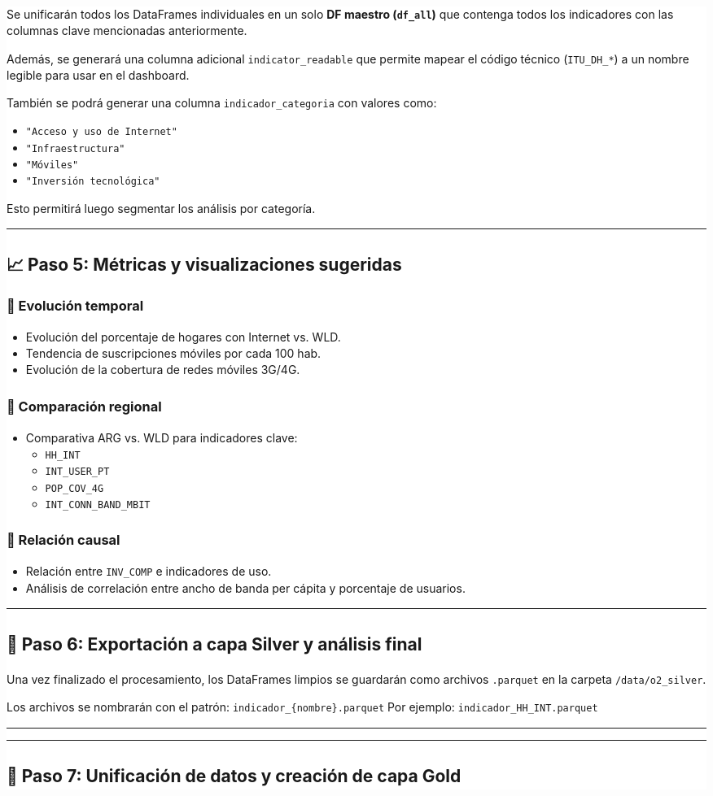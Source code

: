 Se unificarán todos los DataFrames individuales en un solo **DF maestro (`df_all`)** que contenga todos los indicadores con las columnas clave mencionadas anteriormente.

Además, se generará una columna adicional `indicator_readable` que permite mapear el código técnico (`ITU_DH_*`) a un nombre legible para usar en el dashboard.

También se podrá generar una columna `indicador_categoria` con valores como:

- `"Acceso y uso de Internet"`
- `"Infraestructura"`
- `"Móviles"`
- `"Inversión tecnológica"`

Esto permitirá luego segmentar los análisis por categoría.

---

## 📈 Paso 5: Métricas y visualizaciones sugeridas

### 🔹 Evolución temporal

- Evolución del porcentaje de hogares con Internet vs. WLD.
- Tendencia de suscripciones móviles por cada 100 hab.
- Evolución de la cobertura de redes móviles 3G/4G.

### 🔹 Comparación regional

- Comparativa ARG vs. WLD para indicadores clave:
  - `HH_INT`
  - `INT_USER_PT`
  - `POP_COV_4G`
  - `INT_CONN_BAND_MBIT`

### 🔹 Relación causal

- Relación entre `INV_COMP` e indicadores de uso.
- Análisis de correlación entre ancho de banda per cápita y porcentaje de usuarios.

---

## 🧪 Paso 6: Exportación a capa Silver y análisis final

Una vez finalizado el procesamiento, los DataFrames limpios se guardarán como archivos `.parquet` en la carpeta `/data/o2_silver`.

Los archivos se nombrarán con el patrón:
`indicador_{nombre}.parquet`
Por ejemplo: `indicador_HH_INT.parquet`

---

---

## 🏁 Paso 7: Unificación de datos y creación de capa Gold
